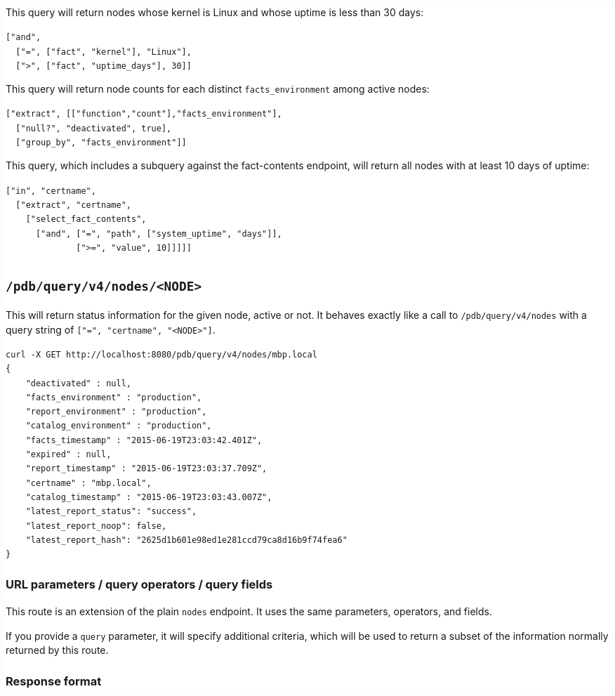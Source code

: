 This query will return nodes whose kernel is Linux and whose uptime is less
than 30 days:

    ["and",
      ["=", ["fact", "kernel"], "Linux"],
      [">", ["fact", "uptime_days"], 30]]

This query will return node counts for each distinct `facts_environment` among
active nodes:

    ["extract", [["function","count"],"facts_environment"],
      ["null?", "deactivated", true],
      ["group_by", "facts_environment"]]

This query, which includes a subquery against the fact-contents endpoint, will
return all nodes with at least 10 days of uptime:

    ["in", "certname",
      ["extract", "certname",
        ["select_fact_contents",
          ["and", ["=", "path", ["system_uptime", "days"]],
                  [">=", "value", 10]]]]]

## `/pdb/query/v4/nodes/<NODE>`

This will return status information for the given node, active or
not. It behaves exactly like a call to `/pdb/query/v4/nodes` with a query string
of `["=", "certname", "<NODE>"]`.

    curl -X GET http://localhost:8080/pdb/query/v4/nodes/mbp.local
    {
        "deactivated" : null,
        "facts_environment" : "production",
        "report_environment" : "production",
        "catalog_environment" : "production",
        "facts_timestamp" : "2015-06-19T23:03:42.401Z",
        "expired" : null,
        "report_timestamp" : "2015-06-19T23:03:37.709Z",
        "certname" : "mbp.local",
        "catalog_timestamp" : "2015-06-19T23:03:43.007Z",
        "latest_report_status": "success",
        "latest_report_noop": false,
        "latest_report_hash": "2625d1b601e98ed1e281ccd79ca8d16b9f74fea6"
    }

### URL parameters / query operators / query fields

This route is an extension of the plain `nodes` endpoint. It uses the same parameters, operators, and fields.

If you provide a `query` parameter, it will specify additional criteria, which will be
used to return a subset of the information normally returned by this route.

### Response format


[resource]: ./resources.html
[curl]: ../curl.html#using-curl-from-localhost-non-sslhttp
[statuses]: /puppet/latest/reference/format_report.html#puppettransactionreport
[paging]: ./paging.html
[query]: ./query.html
[8601]: http://en.wikipedia.org/wiki/ISO_8601
[subqueries]: ./ast.html#subquery-operators
[ast]: ./ast.html
[factsets]: ./factsets.html
[reports]: ./reports.html
[catalogs]: ./catalogs.html
[facts]: ./facts.html
[fact-contents]: ./fact_contents.html
[events]: ./events.html
[edges]: ./edges.html
[resources]: ./resources.html
[facts]: ./facts.html